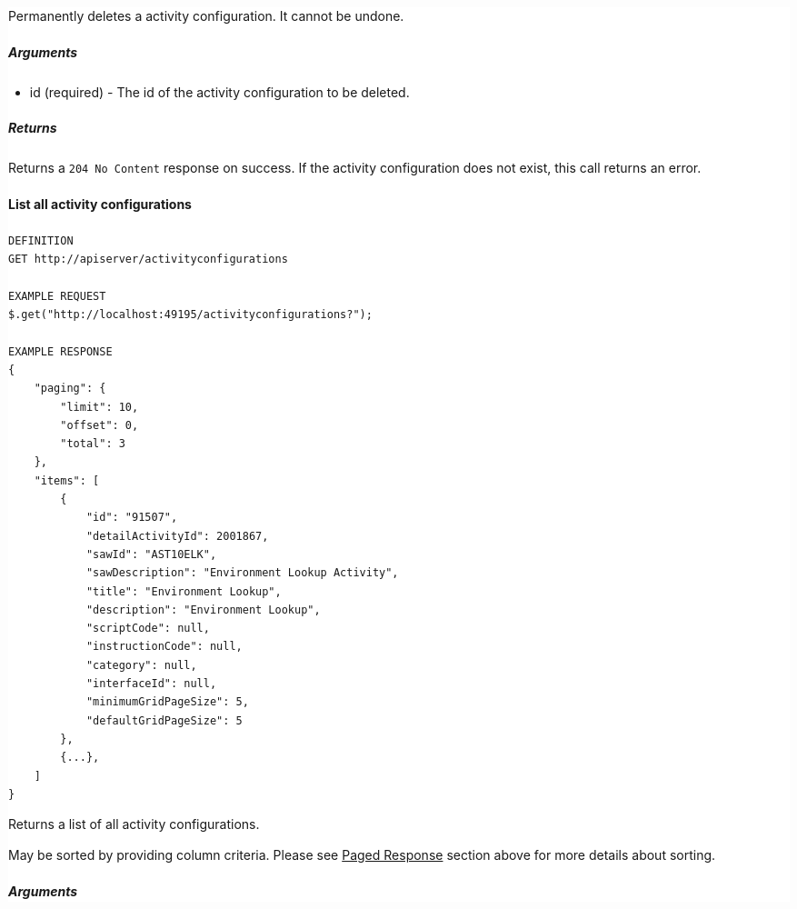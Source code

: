 Permanently deletes a activity configuration. It cannot be undone.

##### Arguments

* id (required) - The id of the activity configuration to be deleted.

##### Returns

Returns a `204 No Content` response on success. If the activity configuration does not exist, this call returns an error.

#### List all activity configurations

```
DEFINITION
GET http://apiserver/activityconfigurations

EXAMPLE REQUEST
$.get("http://localhost:49195/activityconfigurations?");

EXAMPLE RESPONSE
{
    "paging": {
        "limit": 10,
        "offset": 0,
        "total": 3
    },
    "items": [
        {
            "id": "91507",
            "detailActivityId": 2001867,
            "sawId": "AST10ELK",
            "sawDescription": "Environment Lookup Activity",
            "title": "Environment Lookup",
            "description": "Environment Lookup",
            "scriptCode": null,
            "instructionCode": null,
            "category": null,
            "interfaceId": null,
            "minimumGridPageSize": 5,
            "defaultGridPageSize": 5
        },
        {...},
    ]
}

```

Returns a list of all activity configurations.

May be sorted by providing column criteria. Please see [Paged Response](#paged-response) section above for more details about sorting.

##### Arguments
